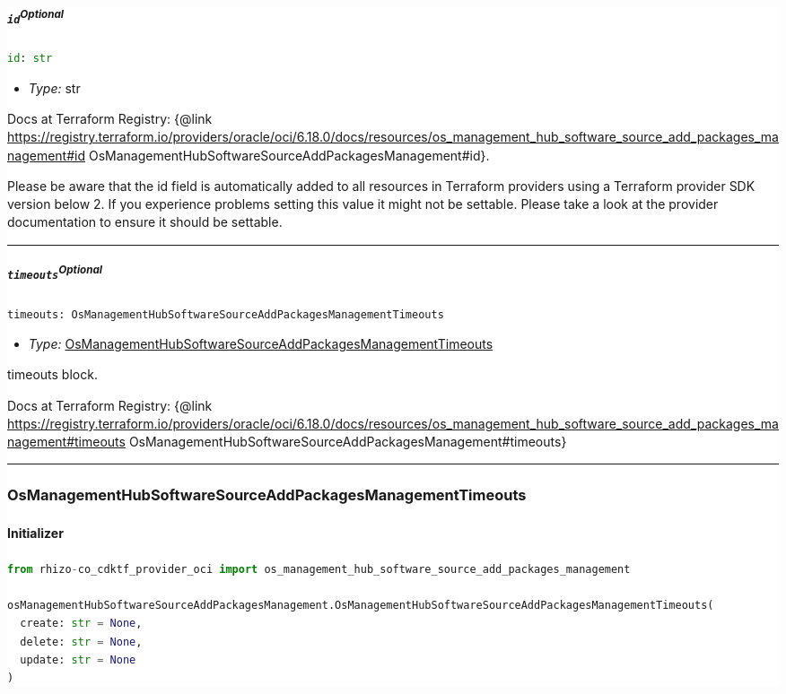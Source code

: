 
##### `id`<sup>Optional</sup> <a name="id" id="rhizo-co-terraform-provider-oci.osManagementHubSoftwareSourceAddPackagesManagement.OsManagementHubSoftwareSourceAddPackagesManagementConfig.property.id"></a>

```python
id: str
```

- *Type:* str

Docs at Terraform Registry: {@link https://registry.terraform.io/providers/oracle/oci/6.18.0/docs/resources/os_management_hub_software_source_add_packages_management#id OsManagementHubSoftwareSourceAddPackagesManagement#id}.

Please be aware that the id field is automatically added to all resources in Terraform providers using a Terraform provider SDK version below 2.
If you experience problems setting this value it might not be settable. Please take a look at the provider documentation to ensure it should be settable.

---

##### `timeouts`<sup>Optional</sup> <a name="timeouts" id="rhizo-co-terraform-provider-oci.osManagementHubSoftwareSourceAddPackagesManagement.OsManagementHubSoftwareSourceAddPackagesManagementConfig.property.timeouts"></a>

```python
timeouts: OsManagementHubSoftwareSourceAddPackagesManagementTimeouts
```

- *Type:* <a href="#rhizo-co-terraform-provider-oci.osManagementHubSoftwareSourceAddPackagesManagement.OsManagementHubSoftwareSourceAddPackagesManagementTimeouts">OsManagementHubSoftwareSourceAddPackagesManagementTimeouts</a>

timeouts block.

Docs at Terraform Registry: {@link https://registry.terraform.io/providers/oracle/oci/6.18.0/docs/resources/os_management_hub_software_source_add_packages_management#timeouts OsManagementHubSoftwareSourceAddPackagesManagement#timeouts}

---

### OsManagementHubSoftwareSourceAddPackagesManagementTimeouts <a name="OsManagementHubSoftwareSourceAddPackagesManagementTimeouts" id="rhizo-co-terraform-provider-oci.osManagementHubSoftwareSourceAddPackagesManagement.OsManagementHubSoftwareSourceAddPackagesManagementTimeouts"></a>

#### Initializer <a name="Initializer" id="rhizo-co-terraform-provider-oci.osManagementHubSoftwareSourceAddPackagesManagement.OsManagementHubSoftwareSourceAddPackagesManagementTimeouts.Initializer"></a>

```python
from rhizo-co_cdktf_provider_oci import os_management_hub_software_source_add_packages_management

osManagementHubSoftwareSourceAddPackagesManagement.OsManagementHubSoftwareSourceAddPackagesManagementTimeouts(
  create: str = None,
  delete: str = None,
  update: str = None
)
```
